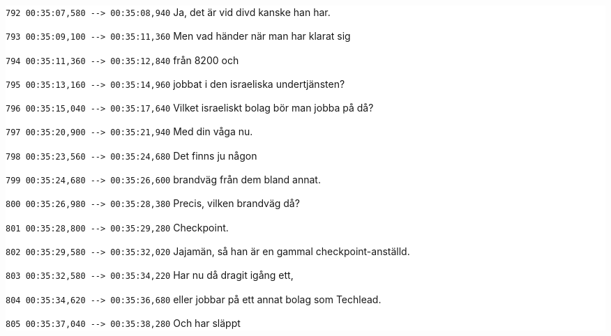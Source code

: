 

`792 00:35:07,580 --> 00:35:08,940`
Ja, det är vid divd kanske han har.



`793 00:35:09,100 --> 00:35:11,360`
Men vad händer när man har klarat sig



`794 00:35:11,360 --> 00:35:12,840`
från 8200 och



`795 00:35:13,160 --> 00:35:14,960`
jobbat i den israeliska undertjänsten?



`796 00:35:15,040 --> 00:35:17,640`
Vilket israeliskt bolag bör man jobba på då?



`797 00:35:20,900 --> 00:35:21,940`
Med din våga nu.



`798 00:35:23,560 --> 00:35:24,680`
Det finns ju någon



`799 00:35:24,680 --> 00:35:26,600`
brandväg från dem bland annat.



`800 00:35:26,980 --> 00:35:28,380`
Precis, vilken brandväg då?



`801 00:35:28,800 --> 00:35:29,280`
Checkpoint.



`802 00:35:29,580 --> 00:35:32,020`
Jajamän, så han är en gammal checkpoint-anställd.



`803 00:35:32,580 --> 00:35:34,220`
Har nu då dragit igång ett,



`804 00:35:34,620 --> 00:35:36,680`
eller jobbar på ett annat bolag som Techlead.



`805 00:35:37,040 --> 00:35:38,280`
Och har släppt
